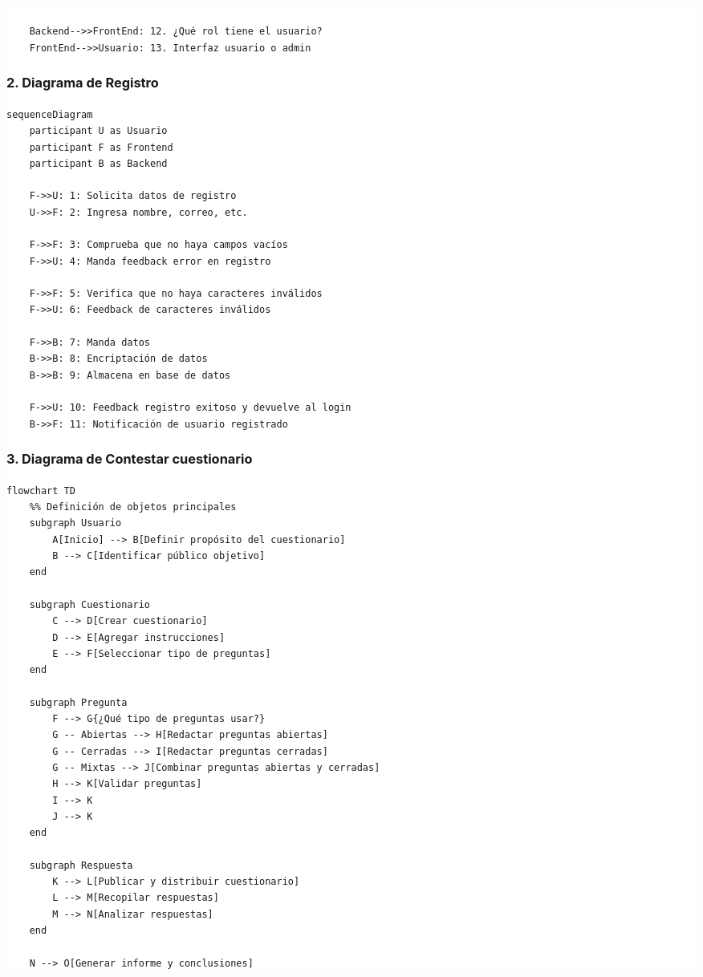 ```mermaid

    Backend-->>FrontEnd: 12. ¿Qué rol tiene el usuario?
    FrontEnd-->>Usuario: 13. Interfaz usuario o admin
```

### 2. Diagrama de Registro

```mermaid
sequenceDiagram
    participant U as Usuario
    participant F as Frontend
    participant B as Backend
    
    F->>U: 1: Solicita datos de registro
    U->>F: 2: Ingresa nombre, correo, etc.
    
    F->>F: 3: Comprueba que no haya campos vacíos
    F->>U: 4: Manda feedback error en registro
    
    F->>F: 5: Verifica que no haya caracteres inválidos
    F->>U: 6: Feedback de caracteres inválidos
    
    F->>B: 7: Manda datos
    B->>B: 8: Encriptación de datos
    B->>B: 9: Almacena en base de datos
    
    F->>U: 10: Feedback registro exitoso y devuelve al login
    B->>F: 11: Notificación de usuario registrado
```


### 3. Diagrama de Contestar cuestionario

```mermaid
flowchart TD
    %% Definición de objetos principales
    subgraph Usuario
        A[Inicio] --> B[Definir propósito del cuestionario]
        B --> C[Identificar público objetivo]
    end

    subgraph Cuestionario
        C --> D[Crear cuestionario]
        D --> E[Agregar instrucciones]
        E --> F[Seleccionar tipo de preguntas]
    end

    subgraph Pregunta
        F --> G{¿Qué tipo de preguntas usar?}
        G -- Abiertas --> H[Redactar preguntas abiertas]
        G -- Cerradas --> I[Redactar preguntas cerradas]
        G -- Mixtas --> J[Combinar preguntas abiertas y cerradas]
        H --> K[Validar preguntas]
        I --> K
        J --> K
    end

    subgraph Respuesta
        K --> L[Publicar y distribuir cuestionario]
        L --> M[Recopilar respuestas]
        M --> N[Analizar respuestas]
    end

    N --> O[Generar informe y conclusiones]
```